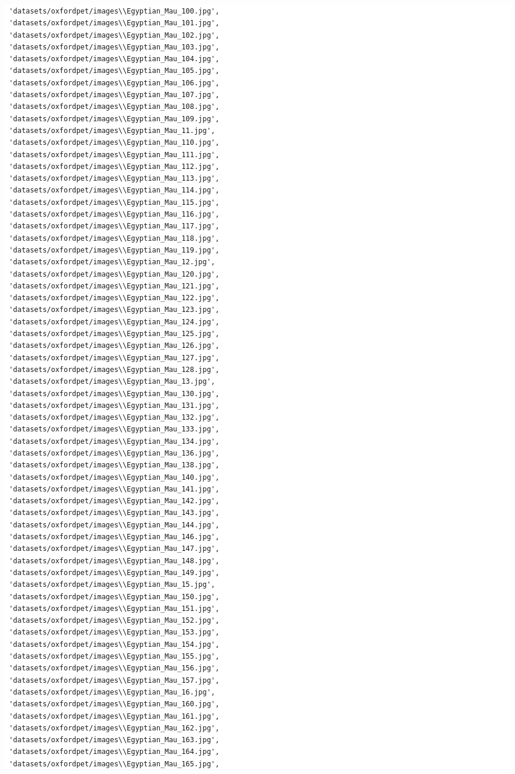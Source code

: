      'datasets/oxfordpet/images\\Egyptian_Mau_100.jpg',
     'datasets/oxfordpet/images\\Egyptian_Mau_101.jpg',
     'datasets/oxfordpet/images\\Egyptian_Mau_102.jpg',
     'datasets/oxfordpet/images\\Egyptian_Mau_103.jpg',
     'datasets/oxfordpet/images\\Egyptian_Mau_104.jpg',
     'datasets/oxfordpet/images\\Egyptian_Mau_105.jpg',
     'datasets/oxfordpet/images\\Egyptian_Mau_106.jpg',
     'datasets/oxfordpet/images\\Egyptian_Mau_107.jpg',
     'datasets/oxfordpet/images\\Egyptian_Mau_108.jpg',
     'datasets/oxfordpet/images\\Egyptian_Mau_109.jpg',
     'datasets/oxfordpet/images\\Egyptian_Mau_11.jpg',
     'datasets/oxfordpet/images\\Egyptian_Mau_110.jpg',
     'datasets/oxfordpet/images\\Egyptian_Mau_111.jpg',
     'datasets/oxfordpet/images\\Egyptian_Mau_112.jpg',
     'datasets/oxfordpet/images\\Egyptian_Mau_113.jpg',
     'datasets/oxfordpet/images\\Egyptian_Mau_114.jpg',
     'datasets/oxfordpet/images\\Egyptian_Mau_115.jpg',
     'datasets/oxfordpet/images\\Egyptian_Mau_116.jpg',
     'datasets/oxfordpet/images\\Egyptian_Mau_117.jpg',
     'datasets/oxfordpet/images\\Egyptian_Mau_118.jpg',
     'datasets/oxfordpet/images\\Egyptian_Mau_119.jpg',
     'datasets/oxfordpet/images\\Egyptian_Mau_12.jpg',
     'datasets/oxfordpet/images\\Egyptian_Mau_120.jpg',
     'datasets/oxfordpet/images\\Egyptian_Mau_121.jpg',
     'datasets/oxfordpet/images\\Egyptian_Mau_122.jpg',
     'datasets/oxfordpet/images\\Egyptian_Mau_123.jpg',
     'datasets/oxfordpet/images\\Egyptian_Mau_124.jpg',
     'datasets/oxfordpet/images\\Egyptian_Mau_125.jpg',
     'datasets/oxfordpet/images\\Egyptian_Mau_126.jpg',
     'datasets/oxfordpet/images\\Egyptian_Mau_127.jpg',
     'datasets/oxfordpet/images\\Egyptian_Mau_128.jpg',
     'datasets/oxfordpet/images\\Egyptian_Mau_13.jpg',
     'datasets/oxfordpet/images\\Egyptian_Mau_130.jpg',
     'datasets/oxfordpet/images\\Egyptian_Mau_131.jpg',
     'datasets/oxfordpet/images\\Egyptian_Mau_132.jpg',
     'datasets/oxfordpet/images\\Egyptian_Mau_133.jpg',
     'datasets/oxfordpet/images\\Egyptian_Mau_134.jpg',
     'datasets/oxfordpet/images\\Egyptian_Mau_136.jpg',
     'datasets/oxfordpet/images\\Egyptian_Mau_138.jpg',
     'datasets/oxfordpet/images\\Egyptian_Mau_140.jpg',
     'datasets/oxfordpet/images\\Egyptian_Mau_141.jpg',
     'datasets/oxfordpet/images\\Egyptian_Mau_142.jpg',
     'datasets/oxfordpet/images\\Egyptian_Mau_143.jpg',
     'datasets/oxfordpet/images\\Egyptian_Mau_144.jpg',
     'datasets/oxfordpet/images\\Egyptian_Mau_146.jpg',
     'datasets/oxfordpet/images\\Egyptian_Mau_147.jpg',
     'datasets/oxfordpet/images\\Egyptian_Mau_148.jpg',
     'datasets/oxfordpet/images\\Egyptian_Mau_149.jpg',
     'datasets/oxfordpet/images\\Egyptian_Mau_15.jpg',
     'datasets/oxfordpet/images\\Egyptian_Mau_150.jpg',
     'datasets/oxfordpet/images\\Egyptian_Mau_151.jpg',
     'datasets/oxfordpet/images\\Egyptian_Mau_152.jpg',
     'datasets/oxfordpet/images\\Egyptian_Mau_153.jpg',
     'datasets/oxfordpet/images\\Egyptian_Mau_154.jpg',
     'datasets/oxfordpet/images\\Egyptian_Mau_155.jpg',
     'datasets/oxfordpet/images\\Egyptian_Mau_156.jpg',
     'datasets/oxfordpet/images\\Egyptian_Mau_157.jpg',
     'datasets/oxfordpet/images\\Egyptian_Mau_16.jpg',
     'datasets/oxfordpet/images\\Egyptian_Mau_160.jpg',
     'datasets/oxfordpet/images\\Egyptian_Mau_161.jpg',
     'datasets/oxfordpet/images\\Egyptian_Mau_162.jpg',
     'datasets/oxfordpet/images\\Egyptian_Mau_163.jpg',
     'datasets/oxfordpet/images\\Egyptian_Mau_164.jpg',
     'datasets/oxfordpet/images\\Egyptian_Mau_165.jpg',